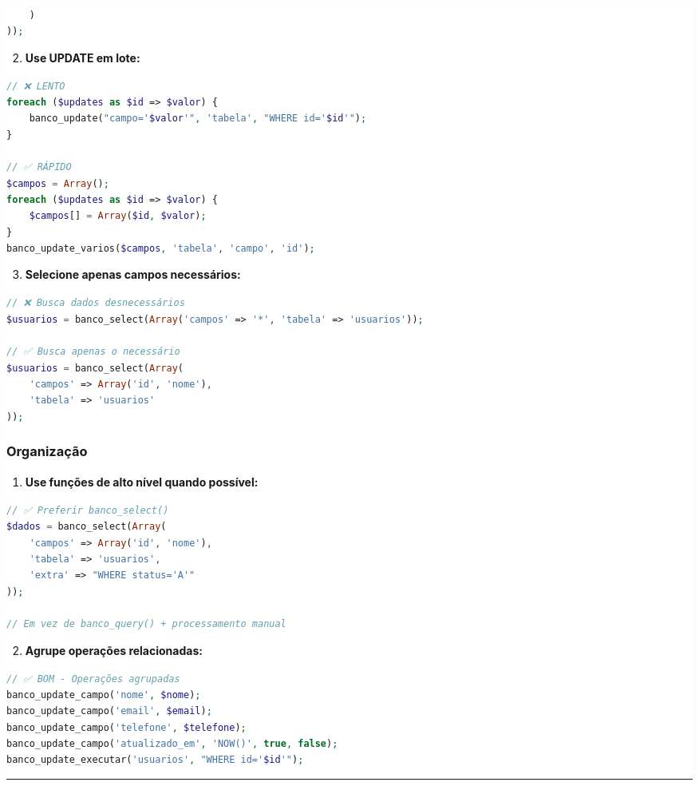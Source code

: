 ```php
    )
));
```

2. **Use UPDATE em lote:**
```php
// ❌ LENTO
foreach ($updates as $id => $valor) {
    banco_update("campo='$valor'", 'tabela', "WHERE id='$id'");
}

// ✅ RÁPIDO
$campos = Array();
foreach ($updates as $id => $valor) {
    $campos[] = Array($id, $valor);
}
banco_update_varios($campos, 'tabela', 'campo', 'id');
```

3. **Selecione apenas campos necessários:**
```php
// ❌ Busca dados desnecessários
$usuarios = banco_select(Array('campos' => '*', 'tabela' => 'usuarios'));

// ✅ Busca apenas o necessário
$usuarios = banco_select(Array(
    'campos' => Array('id', 'nome'),
    'tabela' => 'usuarios'
));
```

### Organização

1. **Use funções de alto nível quando possível:**
```php
// ✅ Preferir banco_select()
$dados = banco_select(Array(
    'campos' => Array('id', 'nome'),
    'tabela' => 'usuarios',
    'extra' => "WHERE status='A'"
));

// Em vez de banco_query() + processamento manual
```

2. **Agrupe operações relacionadas:**
```php
// ✅ BOM - Operações agrupadas
banco_update_campo('nome', $nome);
banco_update_campo('email', $email);
banco_update_campo('telefone', $telefone);
banco_update_campo('atualizado_em', 'NOW()', true, false);
banco_update_executar('usuarios', "WHERE id='$id'");
```

---
